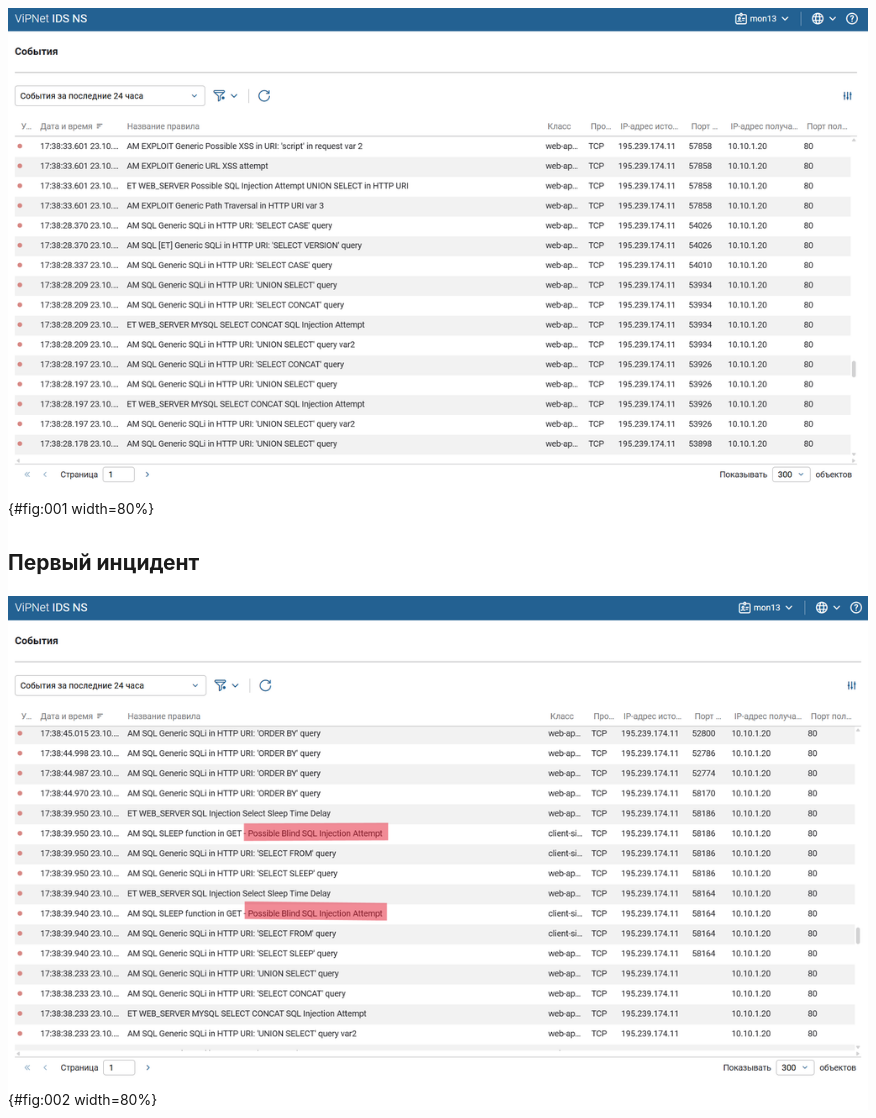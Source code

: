 ![Сканирование на предмет SQL-инъекций](image/o_1_1.png){#fig:001 width=80%}

## Первый инцидент

![Детектирование SQL-инъекции](image/o_1_2.png){#fig:002 width=80%}
